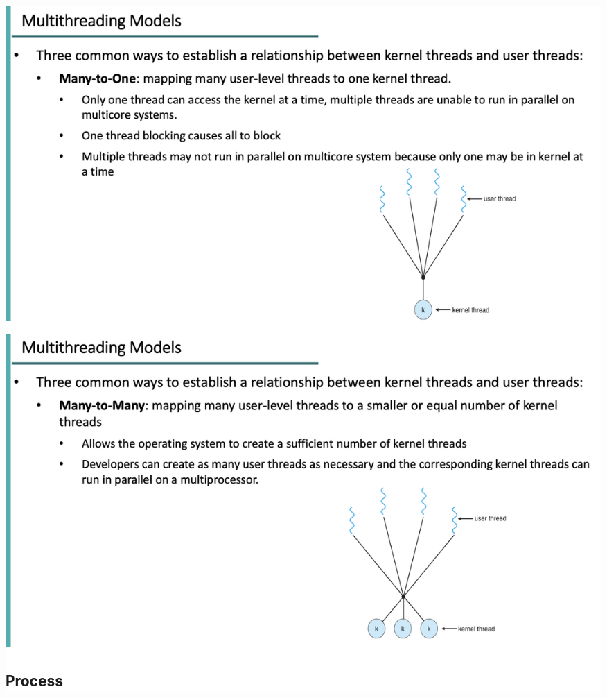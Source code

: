 ![OS161Intro-Untitled](../imgs/OS161Intro-Untitled%2014.png)

![OS161Intro-Untitled](../imgs/OS161Intro-Untitled%2015.png)

## Process
